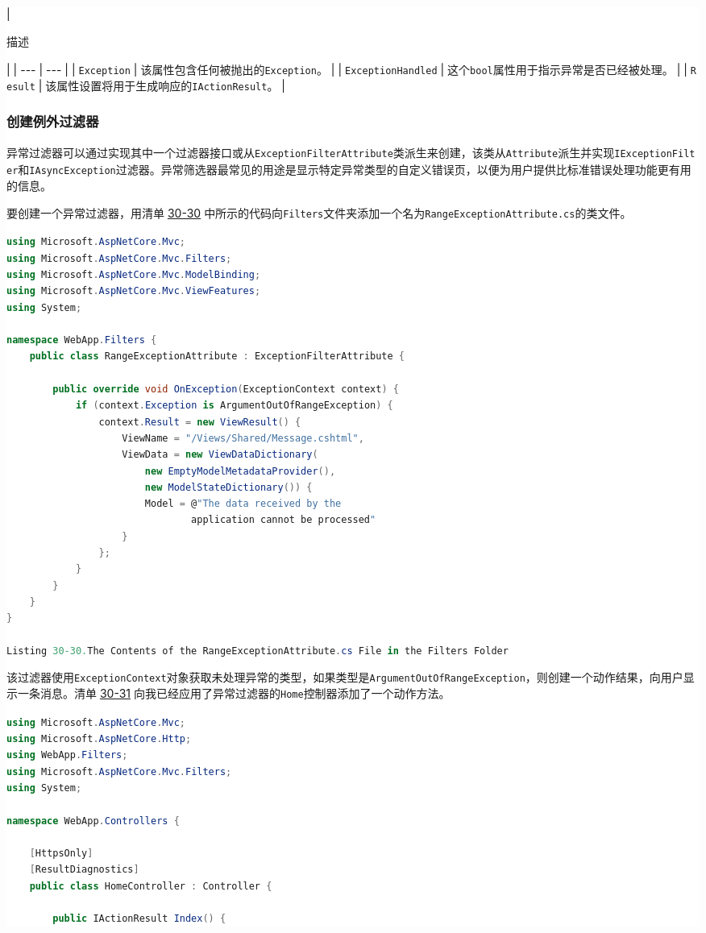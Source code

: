  | 

描述

 |
| --- | --- |
| `Exception` | 该属性包含任何被抛出的`Exception`。 |
| `ExceptionHandled` | 这个`bool`属性用于指示异常是否已经被处理。 |
| `Result` | 该属性设置将用于生成响应的`IActionResult`。 |

### 创建例外过滤器

异常过滤器可以通过实现其中一个过滤器接口或从`ExceptionFilterAttribute`类派生来创建，该类从`Attribute`派生并实现`IExceptionFilter`和`IAsyncException`过滤器。异常筛选器最常见的用途是显示特定异常类型的自定义错误页，以便为用户提供比标准错误处理功能更有用的信息。

要创建一个异常过滤器，用清单 [30-30](#PC43) 中所示的代码向`Filters`文件夹添加一个名为`RangeExceptionAttribute.cs`的类文件。

```cs
using Microsoft.AspNetCore.Mvc;
using Microsoft.AspNetCore.Mvc.Filters;
using Microsoft.AspNetCore.Mvc.ModelBinding;
using Microsoft.AspNetCore.Mvc.ViewFeatures;
using System;

namespace WebApp.Filters {
    public class RangeExceptionAttribute : ExceptionFilterAttribute {

        public override void OnException(ExceptionContext context) {
            if (context.Exception is ArgumentOutOfRangeException) {
                context.Result = new ViewResult() {
                    ViewName = "/Views/Shared/Message.cshtml",
                    ViewData = new ViewDataDictionary(
                        new EmptyModelMetadataProvider(),
                        new ModelStateDictionary()) {
                        Model = @"The data received by the
                                application cannot be processed"
                    }
                };
            }
        }
    }
}

Listing 30-30.The Contents of the RangeExceptionAttribute.cs File in the Filters Folder

```

该过滤器使用`ExceptionContext`对象获取未处理异常的类型，如果类型是`ArgumentOutOfRangeException`，则创建一个动作结果，向用户显示一条消息。清单 [30-31](#PC44) 向我已经应用了异常过滤器的`Home`控制器添加了一个动作方法。

```cs
using Microsoft.AspNetCore.Mvc;
using Microsoft.AspNetCore.Http;
using WebApp.Filters;
using Microsoft.AspNetCore.Mvc.Filters;
using System;

namespace WebApp.Controllers {

    [HttpsOnly]
    [ResultDiagnostics]
    public class HomeController : Controller {

        public IActionResult Index() {
```